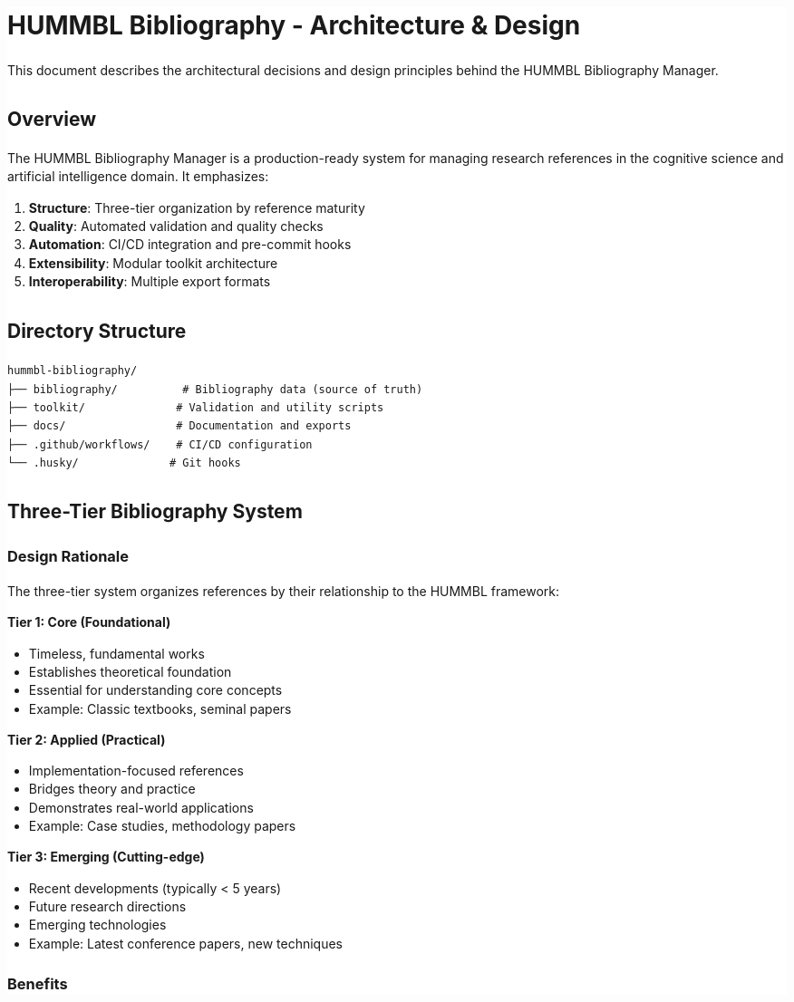# HUMMBL Bibliography - Architecture & Design

This document describes the architectural decisions and design principles behind the HUMMBL Bibliography Manager.

## Overview

The HUMMBL Bibliography Manager is a production-ready system for managing research references in the cognitive science and artificial intelligence domain. It emphasizes:

1. **Structure**: Three-tier organization by reference maturity
2. **Quality**: Automated validation and quality checks
3. **Automation**: CI/CD integration and pre-commit hooks
4. **Extensibility**: Modular toolkit architecture
5. **Interoperability**: Multiple export formats

## Directory Structure

```
hummbl-bibliography/
├── bibliography/          # Bibliography data (source of truth)
├── toolkit/              # Validation and utility scripts
├── docs/                 # Documentation and exports
├── .github/workflows/    # CI/CD configuration
└── .husky/              # Git hooks
```

## Three-Tier Bibliography System

### Design Rationale

The three-tier system organizes references by their relationship to the HUMMBL framework:

**Tier 1: Core (Foundational)**
- Timeless, fundamental works
- Establishes theoretical foundation
- Essential for understanding core concepts
- Example: Classic textbooks, seminal papers

**Tier 2: Applied (Practical)**
- Implementation-focused references
- Bridges theory and practice
- Demonstrates real-world applications
- Example: Case studies, methodology papers

**Tier 3: Emerging (Cutting-edge)**
- Recent developments (typically < 5 years)
- Future research directions
- Emerging technologies
- Example: Latest conference papers, new techniques

### Benefits
